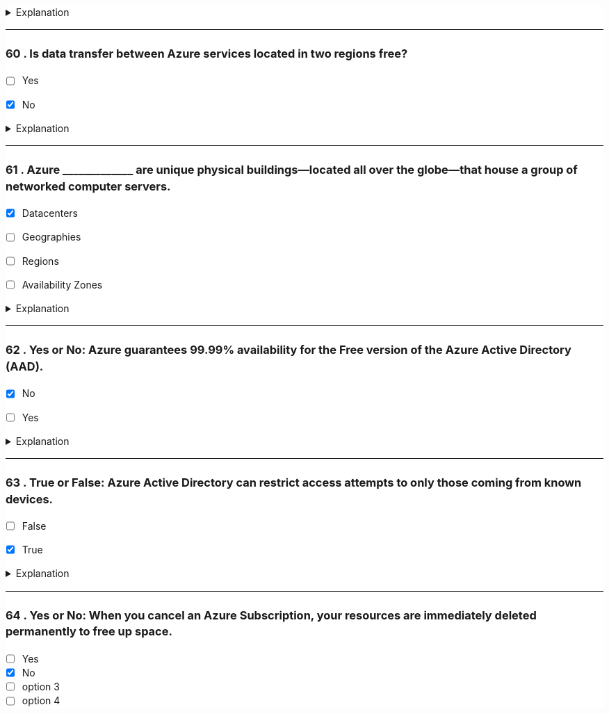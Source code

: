 <details><summary>Explanation</summary></details>

---

### 60 . Is data transfer between Azure services located in two regions free?

- [ ] Yes
- [x] No


<details><summary>Explanation</summary></details>

---

### 61 . Azure _____________ are unique physical buildings—located all over the globe—that house a group of networked computer servers.

- [x] Datacenters
- [ ] Geographies
- [ ] Regions
- [ ] Availability Zones


<details><summary>Explanation</summary></details>

---

### 62 . Yes or No: Azure guarantees 99.99% availability for the Free version of the Azure Active Directory (AAD).

- [x] No
- [ ] Yes


<details><summary>Explanation</summary></details>

---

### 63 . True or False: Azure Active Directory can restrict access attempts to only those coming from known devices.

- [ ] False
- [x] True


<details><summary>Explanation</summary></details>

---

### 64 . Yes or No: When you cancel an Azure Subscription, your resources are immediately deleted permanently to free up space.

- [ ] Yes
- [x] No
- [ ] option 3
- [ ] option 4
